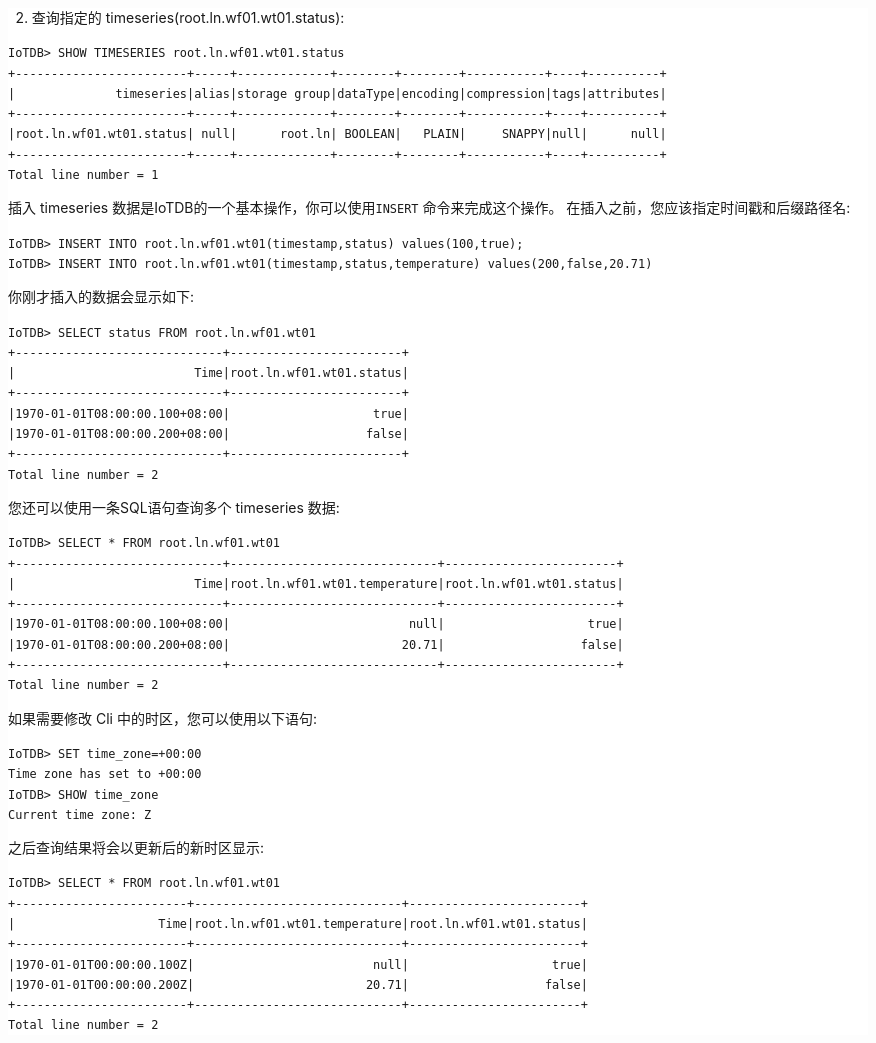 2. 查询指定的 timeseries(root.ln.wf01.wt01.status):

```
IoTDB> SHOW TIMESERIES root.ln.wf01.wt01.status
+------------------------+-----+-------------+--------+--------+-----------+----+----------+
|              timeseries|alias|storage group|dataType|encoding|compression|tags|attributes|
+------------------------+-----+-------------+--------+--------+-----------+----+----------+
|root.ln.wf01.wt01.status| null|      root.ln| BOOLEAN|   PLAIN|     SNAPPY|null|      null|
+------------------------+-----+-------------+--------+--------+-----------+----+----------+
Total line number = 1
```

插入 timeseries 数据是IoTDB的一个基本操作，你可以使用`INSERT` 命令来完成这个操作。
在插入之前，您应该指定时间戳和后缀路径名:

```
IoTDB> INSERT INTO root.ln.wf01.wt01(timestamp,status) values(100,true);
IoTDB> INSERT INTO root.ln.wf01.wt01(timestamp,status,temperature) values(200,false,20.71)
```

你刚才插入的数据会显示如下:

```
IoTDB> SELECT status FROM root.ln.wf01.wt01
+-----------------------------+------------------------+
|                         Time|root.ln.wf01.wt01.status|
+-----------------------------+------------------------+
|1970-01-01T08:00:00.100+08:00|                    true|
|1970-01-01T08:00:00.200+08:00|                   false|
+-----------------------------+------------------------+
Total line number = 2
```

您还可以使用一条SQL语句查询多个 timeseries 数据:

```
IoTDB> SELECT * FROM root.ln.wf01.wt01
+-----------------------------+-----------------------------+------------------------+
|                         Time|root.ln.wf01.wt01.temperature|root.ln.wf01.wt01.status|
+-----------------------------+-----------------------------+------------------------+
|1970-01-01T08:00:00.100+08:00|                         null|                    true|
|1970-01-01T08:00:00.200+08:00|                        20.71|                   false|
+-----------------------------+-----------------------------+------------------------+
Total line number = 2
```

如果需要修改 Cli 中的时区，您可以使用以下语句:

```
IoTDB> SET time_zone=+00:00
Time zone has set to +00:00
IoTDB> SHOW time_zone
Current time zone: Z
```

之后查询结果将会以更新后的新时区显示:

```
IoTDB> SELECT * FROM root.ln.wf01.wt01
+------------------------+-----------------------------+------------------------+
|                    Time|root.ln.wf01.wt01.temperature|root.ln.wf01.wt01.status|
+------------------------+-----------------------------+------------------------+
|1970-01-01T00:00:00.100Z|                         null|                    true|
|1970-01-01T00:00:00.200Z|                        20.71|                   false|
+------------------------+-----------------------------+------------------------+
Total line number = 2
```
